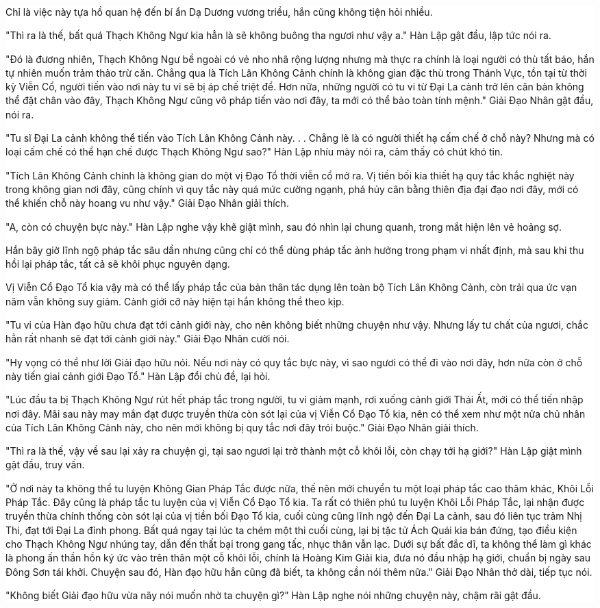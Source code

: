 Chỉ là việc này tựa hồ quan hệ đến bí ẩn Dạ Dương vương triều, hắn cũng không tiện hỏi nhiều.

"Thì ra là thế, bất quá Thạch Không Ngư kia hẳn là sẽ không buông tha ngươi như vậy a." Hàn Lập gật đầu, lập tức nói ra.

"Đó là đương nhiên, Thạch Không Ngư bề ngoài có vẻ nho nhã rộng lượng nhưng mà thực ra chính là loại người có thù tất báo, hắn tự nhiên muốn trảm thảo trừ căn. Chẳng qua là Tích Lân Không Cảnh chính là không gian đặc thù trong Thánh Vực, tồn tại từ thời kỳ Viễn Cổ, người tiến vào nơi này tu vi sẽ bị áp chế triệt để. Hơn nữa, những người có tu vi từ Đại La cảnh trở lên căn bản không thể đặt chân vào đây, Thạch Không Ngư cũng vô pháp tiến vào nơi đây, ta mới có thể bảo toàn tính mệnh." Giải Đạo Nhân gật đầu, nói ra.

"Tu sĩ Đại La cảnh không thể tiến vào Tích Lân Không Cảnh này. . . Chẳng lẽ là có người thiết hạ cấm chế ở chỗ này? Nhưng mà có loại cấm chế có thể hạn chế được Thạch Không Ngư sao?" Hàn Lập nhíu mày nói ra, cảm thấy có chút khó tin.

"Tích Lân Không Cảnh chính là không gian do một vị Đạo Tổ thời viễn cổ mở ra. Vị tiền bối kia thiết hạ quy tắc khắc nghiệt này trong không gian nơi đây, cũng chính vì quy tắc này quá mức cường ngạnh, phá hủy cân bằng thiên địa đại đạo nơi đây, mới có thể khiến chỗ này hoang vu như vậy." Giải Đạo Nhân giải thích.

"A, còn có chuyện bực này." Hàn Lập nghe vậy khẽ giật mình, sau đó nhìn lại chung quanh, trong mắt hiện lên vẻ hoảng sợ.

Hắn bây giờ lĩnh ngộ pháp tắc sâu dần nhưng cũng chỉ có thể dùng pháp tắc ảnh hưởng trong phạm vi nhất định, mà sau khi thu hồi lại pháp tắc, tất cả sẽ khôi phục nguyên dạng.

Vị Viễn Cổ Đạo Tổ kia vậy mà có thể lấy pháp tắc của bản thân tác dụng lên toàn bộ Tích Lân Không Cảnh, còn trải qua ức vạn năm vẫn không suy giảm. Cảnh giới cỡ này hiện tại hắn không thể theo kịp.

"Tu vi của Hàn đạo hữu chưa đạt tới cảnh giới này, cho nên không biết những chuyện như vậy. Nhưng lấy tư chất của ngươi, chắc hẳn rất nhanh sẽ đạt tới cảnh giới này." Giải Đạo Nhân cười nói.

"Hy vọng có thể như lời Giải đạo hữu nói. Nếu nơi này có quy tắc bực này, vì sao ngươi có thể đi vào nơi đây, hơn nữa còn ở chỗ này tiến giai cảnh giới Đạo Tổ." Hàn Lập đổi chủ đề, lại hỏi.

"Lúc đầu ta bị Thạch Không Ngư rút hết pháp tắc trong người, tu vi giảm mạnh, rơi xuống cảnh giới Thái Ất, mới có thể tiến nhập nơi đây. Mãi sau này may mắn đạt được truyền thừa còn sót lại của vị Viễn Cổ Đạo Tổ kia, nên có thể xem như một nửa chủ nhân của Tích Lân Không Cảnh này, cho nên mới không bị quy tắc nơi đây trói buộc." Giải Đạo Nhân giải thích.

"Thì ra là thế, vậy về sau lại xảy ra chuyện gì, tại sao ngươi lại trở thành một cỗ khôi lỗi, còn chạy tới hạ giới?" Hàn Lập giật mình gật đầu, truy vấn.

"Ở nơi này ta không thể tu luyện Không Gian Pháp Tắc được nữa, thế nên mới chuyển tu một loại pháp tắc cao thâm khác, Khôi Lỗi Pháp Tắc. Đây cũng là pháp tắc tu luyện của vị Viễn Cổ Đạo Tổ kia. Ta rất có thiên phú tu luyện Khôi Lỗi Pháp Tắc, lại nhận được truyền thừa chính thống còn sót lại của vị tiền bối Đạo Tổ kia, cuối cùng cũng lĩnh ngộ đến Đại La cảnh, sau đó liên tục trảm Nhị Thi, đạt tới Đại La đỉnh phong. Bất quá ngay tại lúc ta chém một thi cuối cùng, lại bị tặc tử Ách Quái kia bán đứng, tạo điều kiện cho Thạch Không Ngư nhúng tay, dẫn đến thất bại trong gang tấc, nhục thân vẫn lạc. Dưới sự bất đắc dĩ, ta không thể làm gì khác là phong ấn thần hồn ký ức vào trên thân một cỗ khôi lỗi, chính là Hoàng Kim Giải kia, đưa nó đầu nhập hạ giới, chuẩn bị ngày sau Đông Sơn tái khởi. Chuyện sau đó, Hàn đạo hữu hẳn cũng đã biết, ta không cần nói thêm nữa." Giải Đạo Nhân thở dài, tiếp tục nói.

"Không biết Giải đạo hữu vừa nãy nói muốn nhờ ta chuyện gì?" Hàn Lập nghe nói những chuyện này, chậm rãi gật đầu.
